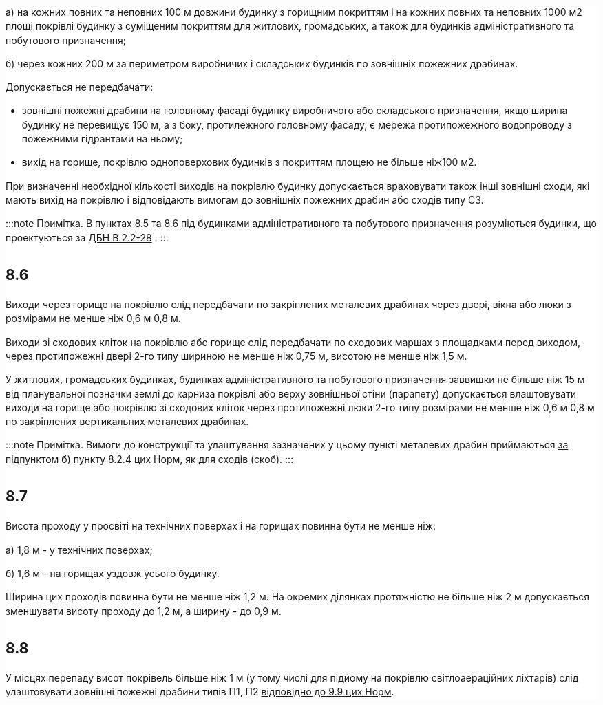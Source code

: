 а) на кожних повних та неповних 100 м довжини будинку з горищним покриттям і на кожних повних та неповних 1000 м2 площі покрівлі будинку з суміщеним покриттям для житлових, громадських, а також для будинків адміністративного та побутового призначення;

б) через кожних 200 м за периметром виробничих і складських будинків по зовнішніх пожежних драбинах.

Допускається не передбачати:

- зовнішні пожежні драбини на головному фасаді будинку виробничого або складського призначення, якщо ширина будинку не перевищує 150 м, а з боку, протилежного головному фасаду, є мережа протипожежного водопроводу з пожежними гідрантами на ньому;

- вихід на горище, покрівлю одноповерхових будинків з покриттям площею не більше ніж100 м2.

При визначенні необхідної кількості виходів на покрівлю будинку допускається враховувати також інші зовнішні сходи, які мають вихід на покрівлю і відповідають вимогам до зовнішніх пожежних драбин або сходів типу С3.

:::note Примітка.
В пунктах [8.5](#85) та [8.6](#86) під будинками адміністративного та побутового призначення розуміються будинки, що проектуються за [ДБН В.2.2-28](https://www.minregion.gov.ua/wp-content/uploads/2017/12/73.1.-DBN-V.2.2-282010.-Budinki-i-sporudi.-Budinki-admi.pdf) .
:::
## 8.6
Виходи через горище на покрівлю слід передбачати по закріплених металевих драбинах через двері, вікна або люки з розмірами не менше ніж 0,6 м 0,8 м.

Виходи зі сходових кліток на покрівлю або горище слід передбачати по сходових маршах з площадками перед виходом, через протипожежні двері 2-го типу шириною не менше ніж 0,75 м, висотою не менше ніж 1,5 м.

У житлових, громадських будинках, будинках адміністративного та побутового призначення заввишки не більше ніж 15 м від планувальної позначки землі до карниза покрівлі або верху зовнішньої стіни (парапету) допускається влаштовувати виходи на горище або покрівлю зі сходових кліток через протипожежні люки 2-го типу розмірами не менше ніж 0,6 м 0,8 м по закріплених вертикальних металевих драбинах.

:::note Примітка.
Вимоги до конструкції та улаштування зазначених у цьому пункті металевих драбин приймаються [за підпунктом б) пункту 8.2.4](#824) цих Норм, як для сходів (скоб).
:::
## 8.7
Висота проходу у просвіті на технічних поверхах і на горищах повинна бути не менше ніж:

а) 1,8 м - у технічних поверхах;

б) 1,6 м - на горищах уздовж усього будинку.

Ширина цих проходів повинна бути не менше ніж 1,2 м. На окремих ділянках протяжністю не більше ніж 2 м допускається зменшувати висоту проходу до 1,2 м, а ширину - до 0,9 м.

## 8.8
У місцях перепаду висот покрівель більше ніж 1 м (у тому числі для підйому на покрівлю світлоаераційних ліхтарів) слід улаштовувати зовнішні пожежні драбини типів П1, П2 [відповідно до 9.9 цих Норм](#99).
